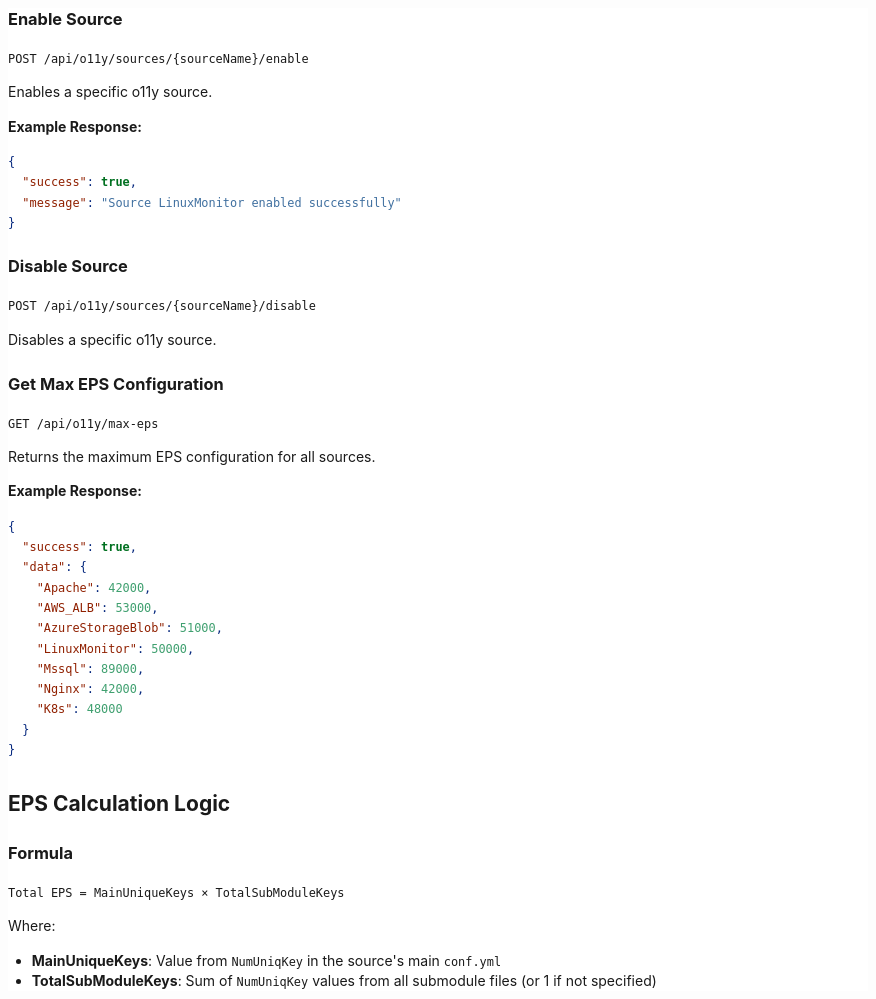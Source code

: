 ### Enable Source
```bash
POST /api/o11y/sources/{sourceName}/enable
```
Enables a specific o11y source.

**Example Response:**
```json
{
  "success": true,
  "message": "Source LinuxMonitor enabled successfully"
}
```

### Disable Source
```bash
POST /api/o11y/sources/{sourceName}/disable
```
Disables a specific o11y source.

### Get Max EPS Configuration
```bash
GET /api/o11y/max-eps
```
Returns the maximum EPS configuration for all sources.

**Example Response:**
```json
{
  "success": true,
  "data": {
    "Apache": 42000,
    "AWS_ALB": 53000,
    "AzureStorageBlob": 51000,
    "LinuxMonitor": 50000,
    "Mssql": 89000,
    "Nginx": 42000,
    "K8s": 48000
  }
}
```

## EPS Calculation Logic

### Formula
```
Total EPS = MainUniqueKeys × TotalSubModuleKeys
```

Where:
- **MainUniqueKeys**: Value from `NumUniqKey` in the source's main `conf.yml`
- **TotalSubModuleKeys**: Sum of `NumUniqKey` values from all submodule files (or 1 if not specified)
